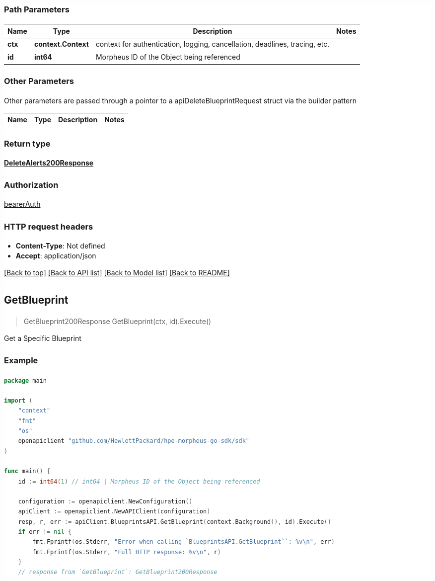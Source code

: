 ### Path Parameters


Name | Type | Description  | Notes
------------- | ------------- | ------------- | -------------
**ctx** | **context.Context** | context for authentication, logging, cancellation, deadlines, tracing, etc.
**id** | **int64** | Morpheus ID of the Object being referenced | 

### Other Parameters

Other parameters are passed through a pointer to a apiDeleteBlueprintRequest struct via the builder pattern


Name | Type | Description  | Notes
------------- | ------------- | ------------- | -------------


### Return type

[**DeleteAlerts200Response**](DeleteAlerts200Response.md)

### Authorization

[bearerAuth](../README.md#bearerAuth)

### HTTP request headers

- **Content-Type**: Not defined
- **Accept**: application/json

[[Back to top]](#) [[Back to API list]](../README.md#documentation-for-api-endpoints)
[[Back to Model list]](../README.md#documentation-for-models)
[[Back to README]](../README.md)


## GetBlueprint

> GetBlueprint200Response GetBlueprint(ctx, id).Execute()

Get a Specific Blueprint



### Example

```go
package main

import (
	"context"
	"fmt"
	"os"
	openapiclient "github.com/HewlettPackard/hpe-morpheus-go-sdk/sdk"
)

func main() {
	id := int64(1) // int64 | Morpheus ID of the Object being referenced

	configuration := openapiclient.NewConfiguration()
	apiClient := openapiclient.NewAPIClient(configuration)
	resp, r, err := apiClient.BlueprintsAPI.GetBlueprint(context.Background(), id).Execute()
	if err != nil {
		fmt.Fprintf(os.Stderr, "Error when calling `BlueprintsAPI.GetBlueprint``: %v\n", err)
		fmt.Fprintf(os.Stderr, "Full HTTP response: %v\n", r)
	}
	// response from `GetBlueprint`: GetBlueprint200Response
```